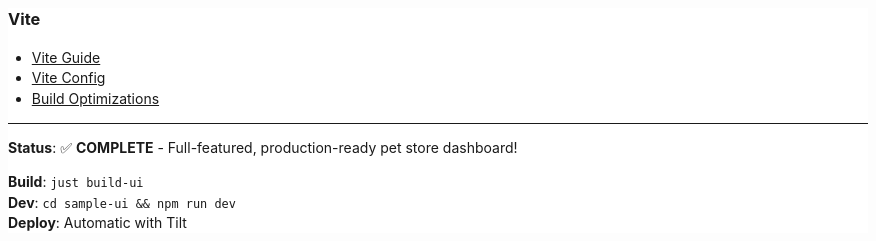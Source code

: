 ### Vite
- [Vite Guide](https://vitejs.dev/guide/)
- [Vite Config](https://vitejs.dev/config/)
- [Build Optimizations](https://vitejs.dev/guide/build.html)

---

**Status**: ✅ **COMPLETE** - Full-featured, production-ready pet store dashboard!

**Build**: `just build-ui`  
**Dev**: `cd sample-ui && npm run dev`  
**Deploy**: Automatic with Tilt

